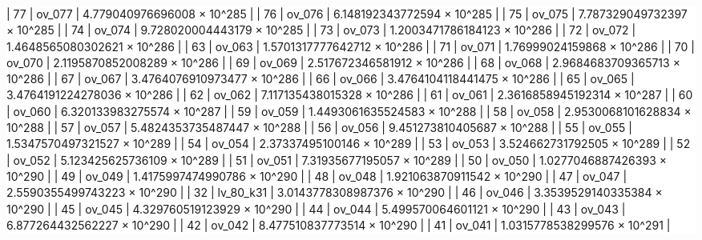 | 77 | ov_077 | 4.779040976696008 × 10^285 |
| 76 | ov_076 | 6.148192343772594 × 10^285 |
| 75 | ov_075 | 7.787329049732397 × 10^285 |
| 74 | ov_074 | 9.728020004443179 × 10^285 |
| 73 | ov_073 | 1.2003471786184123 × 10^286 |
| 72 | ov_072 | 1.4648565080302621 × 10^286 |
| 63 | ov_063 | 1.5701317777642712 × 10^286 |
| 71 | ov_071 | 1.76999024159868 × 10^286 |
| 70 | ov_070 | 2.1195870852008289 × 10^286 |
| 69 | ov_069 | 2.517672346581912 × 10^286 |
| 68 | ov_068 | 2.9684683709365713 × 10^286 |
| 67 | ov_067 | 3.4764076910973477 × 10^286 |
| 66 | ov_066 | 3.4764104118441475 × 10^286 |
| 65 | ov_065 | 3.4764191224278036 × 10^286 |
| 62 | ov_062 | 7.117135438015328 × 10^286 |
| 61 | ov_061 | 2.3616858945192314 × 10^287 |
| 60 | ov_060 | 6.320133983275574 × 10^287 |
| 59 | ov_059 | 1.4493061635524583 × 10^288 |
| 58 | ov_058 | 2.9530068101628834 × 10^288 |
| 57 | ov_057 | 5.4824353735487447 × 10^288 |
| 56 | ov_056 | 9.451273810405687 × 10^288 |
| 55 | ov_055 | 1.5347570497321527 × 10^289 |
| 54 | ov_054 | 2.37337495100146 × 10^289 |
| 53 | ov_053 | 3.524662731792505 × 10^289 |
| 52 | ov_052 | 5.123425625736109 × 10^289 |
| 51 | ov_051 | 7.31935677195057 × 10^289 |
| 50 | ov_050 | 1.0277046887426393 × 10^290 |
| 49 | ov_049 | 1.4175997474990786 × 10^290 |
| 48 | ov_048 | 1.921063870911542 × 10^290 |
| 47 | ov_047 | 2.5590355499743223 × 10^290 |
| 32 | lv_80_k31 | 3.0143778308987376 × 10^290 |
| 46 | ov_046 | 3.3539529140335384 × 10^290 |
| 45 | ov_045 | 4.329760519123929 × 10^290 |
| 44 | ov_044 | 5.499570064601121 × 10^290 |
| 43 | ov_043 | 6.877264432562227 × 10^290 |
| 42 | ov_042 | 8.477510837773514 × 10^290 |
| 41 | ov_041 | 1.0315778538299576 × 10^291 |